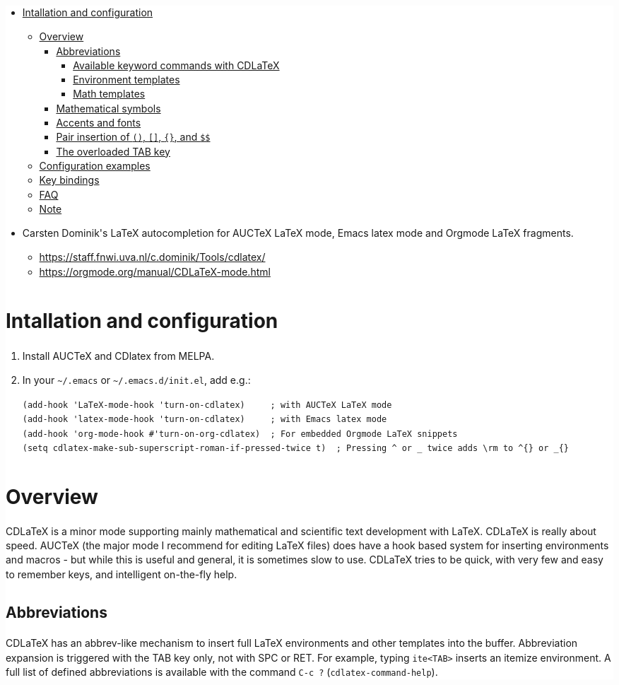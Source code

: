 - [Intallation and configuration](#org3fc227d)
  - [Overview](#orge739f46)
    - [Abbreviations](#org73341bf)
      - [Available keyword commands with CDLaTeX](#org245747c)
      - [Environment templates](#org70cd54a)
      - [Math templates](#orgef39ad0)
    - [Mathematical symbols](#org0fb3ed2)
    - [Accents and fonts](#orgccad949)
    - [Pair insertion of `()`, `[]`, `{}`, and `$$`](#org210d189)
    - [The overloaded TAB key](#org3657795)
  - [Configuration examples](#orgd051487)
  - [Key bindings](#orgb7ef5b7)
  - [FAQ](#orgaefd00a)
  - [Note](#orga351aef)

-   Carsten Dominik's LaTeX autocompletion for AUCTeX LaTeX mode, Emacs latex mode and Orgmode LaTeX fragments.
    -   <https://staff.fnwi.uva.nl/c.dominik/Tools/cdlatex/>
    -   <https://orgmode.org/manual/CDLaTeX-mode.html>


<a id="org3fc227d"></a>

# Intallation and configuration

1.  Install AUCTeX and CDlatex from MELPA.

2.  In your `~/.emacs` or `~/.emacs.d/init.el`, add e.g.:
    
    ```elisp
    (add-hook 'LaTeX-mode-hook 'turn-on-cdlatex)     ; with AUCTeX LaTeX mode
    (add-hook 'latex-mode-hook 'turn-on-cdlatex)     ; with Emacs latex mode
    (add-hook 'org-mode-hook #'turn-on-org-cdlatex)  ; For embedded Orgmode LaTeX snippets
    (setq cdlatex-make-sub-superscript-roman-if-pressed-twice t)  ; Pressing ^ or _ twice adds \rm to ^{} or _{}
    ```


<a id="orge739f46"></a>

# Overview

CDLaTeX is a minor mode supporting mainly mathematical and scientific text development with LaTeX. CDLaTeX is really about speed. AUCTeX (the major mode I recommend for editing LaTeX files) does have a hook based system for inserting environments and macros - but while this is useful and general, it is sometimes slow to use. CDLaTeX tries to be quick, with very few and easy to remember keys, and intelligent on-the-fly help.


<a id="org73341bf"></a>

## Abbreviations

CDLaTeX has an abbrev-like mechanism to insert full LaTeX environments and other templates into the buffer. Abbreviation expansion is triggered with the TAB key only, not with SPC or RET. For example, typing `ite<TAB>` inserts an itemize environment. A full list of defined abbreviations is available with the command `C-c ?` (`cdlatex-command-help`).
